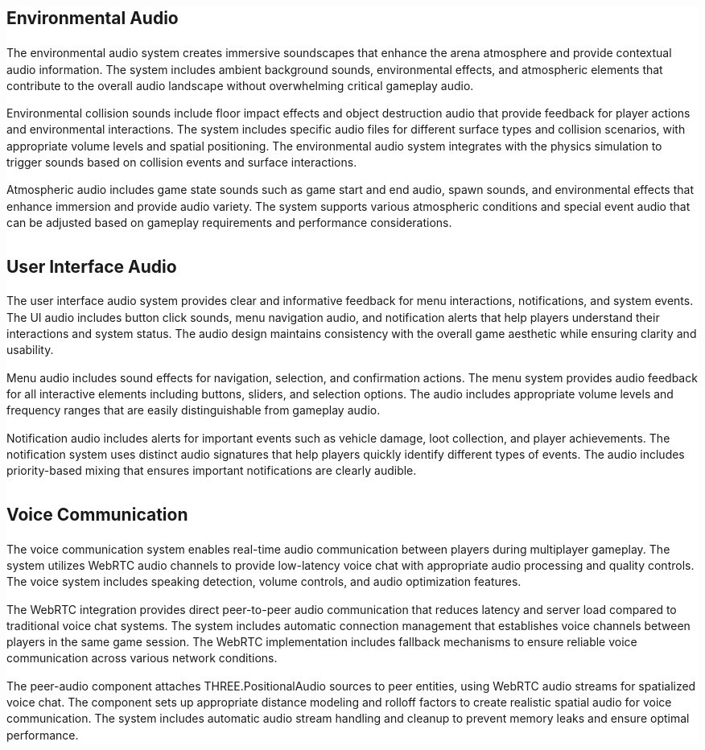 ## Environmental Audio

The environmental audio system creates immersive soundscapes that enhance the arena atmosphere and provide contextual audio information. The system includes ambient background sounds, environmental effects, and atmospheric elements that contribute to the overall audio landscape without overwhelming critical gameplay audio.

Environmental collision sounds include floor impact effects and object destruction audio that provide feedback for player actions and environmental interactions. The system includes specific audio files for different surface types and collision scenarios, with appropriate volume levels and spatial positioning. The environmental audio system integrates with the physics simulation to trigger sounds based on collision events and surface interactions.

Atmospheric audio includes game state sounds such as game start and end audio, spawn sounds, and environmental effects that enhance immersion and provide audio variety. The system supports various atmospheric conditions and special event audio that can be adjusted based on gameplay requirements and performance considerations.

## User Interface Audio

The user interface audio system provides clear and informative feedback for menu interactions, notifications, and system events. The UI audio includes button click sounds, menu navigation audio, and notification alerts that help players understand their interactions and system status. The audio design maintains consistency with the overall game aesthetic while ensuring clarity and usability.

Menu audio includes sound effects for navigation, selection, and confirmation actions. The menu system provides audio feedback for all interactive elements including buttons, sliders, and selection options. The audio includes appropriate volume levels and frequency ranges that are easily distinguishable from gameplay audio.

Notification audio includes alerts for important events such as vehicle damage, loot collection, and player achievements. The notification system uses distinct audio signatures that help players quickly identify different types of events. The audio includes priority-based mixing that ensures important notifications are clearly audible.

## Voice Communication

The voice communication system enables real-time audio communication between players during multiplayer gameplay. The system utilizes WebRTC audio channels to provide low-latency voice chat with appropriate audio processing and quality controls. The voice system includes speaking detection, volume controls, and audio optimization features.

The WebRTC integration provides direct peer-to-peer audio communication that reduces latency and server load compared to traditional voice chat systems. The system includes automatic connection management that establishes voice channels between players in the same game session. The WebRTC implementation includes fallback mechanisms to ensure reliable voice communication across various network conditions.

The peer-audio component attaches THREE.PositionalAudio sources to peer entities, using WebRTC audio streams for spatialized voice chat. The component sets up appropriate distance modeling and rolloff factors to create realistic spatial audio for voice communication. The system includes automatic audio stream handling and cleanup to prevent memory leaks and ensure optimal performance.
